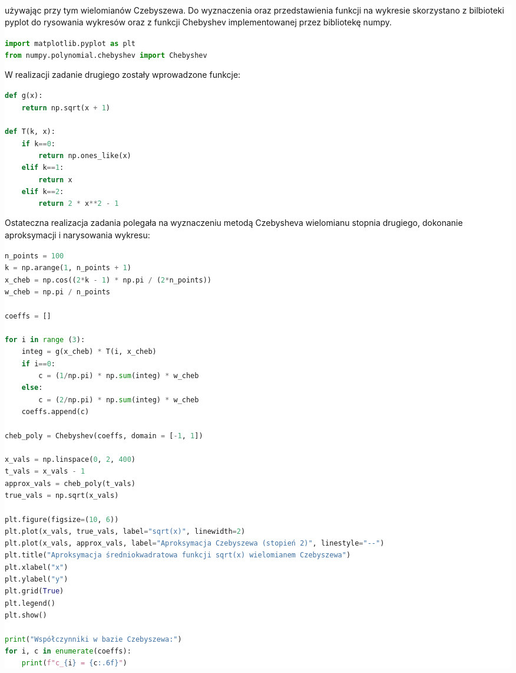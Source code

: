 używając przy tym wielomianów Czebyszewa. Do wyznaczenia oraz przedstawienia funkcji na wykresie skorzystano z bilbioteki pyplot do rysowania wykresów oraz z funkcji Chebyshev implementowanej przez bibliotekę numpy.

```python
import matplotlib.pyplot as plt
from numpy.polynomial.chebyshev import Chebyshev
```

W realizacji zadanie drugiego zostały wprowadzone funkcje:

```python
def g(x):
    return np.sqrt(x + 1)

def T(k, x):
    if k==0:
        return np.ones_like(x)
    elif k==1:
        return x
    elif k==2:
        return 2 * x**2 - 1
```

Ostateczna realizacja zadania polegała na wyznaczeniu metodą Czebysheva wielomianu stopnia drugiego, dokonanie aproksymacji i narysowania wykresu:

```python
n_points = 100
k = np.arange(1, n_points + 1)
x_cheb = np.cos((2*k - 1) * np.pi / (2*n_points))
w_cheb = np.pi / n_points

coeffs = []

for i in range (3):
    integ = g(x_cheb) * T(i, x_cheb)
    if i==0:
        c = (1/np.pi) * np.sum(integ) * w_cheb
    else:
        c = (2/np.pi) * np.sum(integ) * w_cheb
    coeffs.append(c)

cheb_poly = Chebyshev(coeffs, domain = [-1, 1])

x_vals = np.linspace(0, 2, 400)
t_vals = x_vals - 1
approx_vals = cheb_poly(t_vals)
true_vals = np.sqrt(x_vals)

plt.figure(figsize=(10, 6))
plt.plot(x_vals, true_vals, label="sqrt(x)", linewidth=2)
plt.plot(x_vals, approx_vals, label="Aproksymacja Czebyszewa (stopień 2)", linestyle="--")
plt.title("Aproksymacja średniokwadratowa funkcji sqrt(x) wielomianem Czebyszewa")
plt.xlabel("x")
plt.ylabel("y")
plt.grid(True)
plt.legend()
plt.show()

print("Współczynniki w bazie Czebyszewa:")
for i, c in enumerate(coeffs):
    print(f"c_{i} = {c:.6f}")
```
